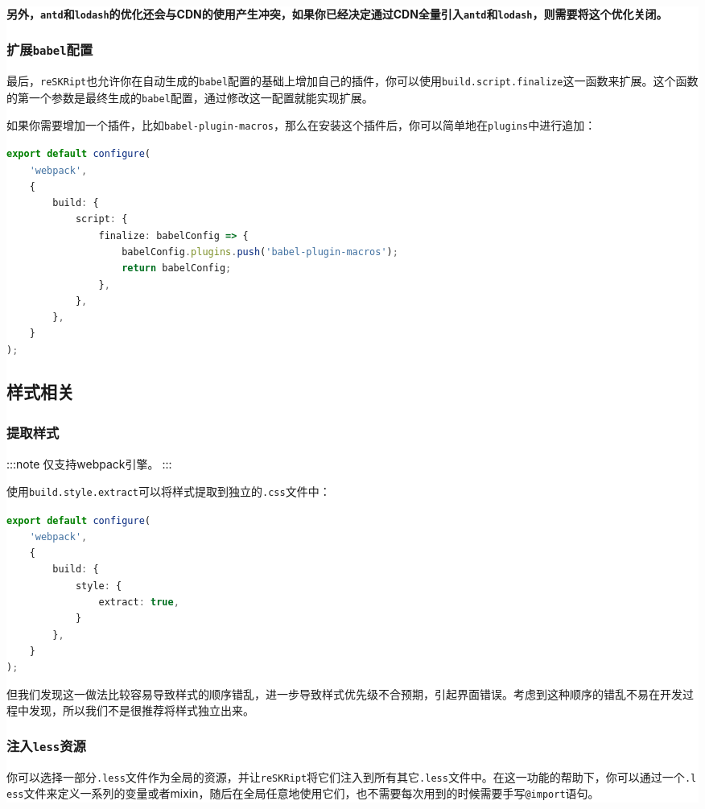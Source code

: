 **另外，`antd`和`lodash`的优化还会与CDN的使用产生冲突，如果你已经决定通过CDN全量引入`antd`和`lodash`，则需要将这个优化关闭。**

### 扩展`babel`配置

最后，`reSKRipt`也允许你在自动生成的`babel`配置的基础上增加自己的插件，你可以使用`build.script.finalize`这一函数来扩展。这个函数的第一个参数是最终生成的`babel`配置，通过修改这一配置就能实现扩展。

如果你需要增加一个插件，比如`babel-plugin-macros`，那么在安装这个插件后，你可以简单地在`plugins`中进行追加：

```ts
export default configure(
    'webpack',
    {
        build: {
            script: {
                finalize: babelConfig => {
                    babelConfig.plugins.push('babel-plugin-macros');
                    return babelConfig;
                },
            },
        },
    }
);
```

## 样式相关

### 提取样式

:::note
仅支持webpack引擎。
:::

使用`build.style.extract`可以将样式提取到独立的`.css`文件中：

```ts
export default configure(
    'webpack',
    {
        build: {
            style: {
                extract: true,
            }
        },
    }
);
```

但我们发现这一做法比较容易导致样式的顺序错乱，进一步导致样式优先级不合预期，引起界面错误。考虑到这种顺序的错乱不易在开发过程中发现，所以我们不是很推荐将样式独立出来。

### 注入`less`资源

你可以选择一部分`.less`文件作为全局的资源，并让`reSKRipt`将它们注入到所有其它`.less`文件中。在这一功能的帮助下，你可以通过一个`.less`文件来定义一系列的变量或者mixin，随后在全局任意地使用它们，也不需要每次用到的时候需要手写`@import`语句。
